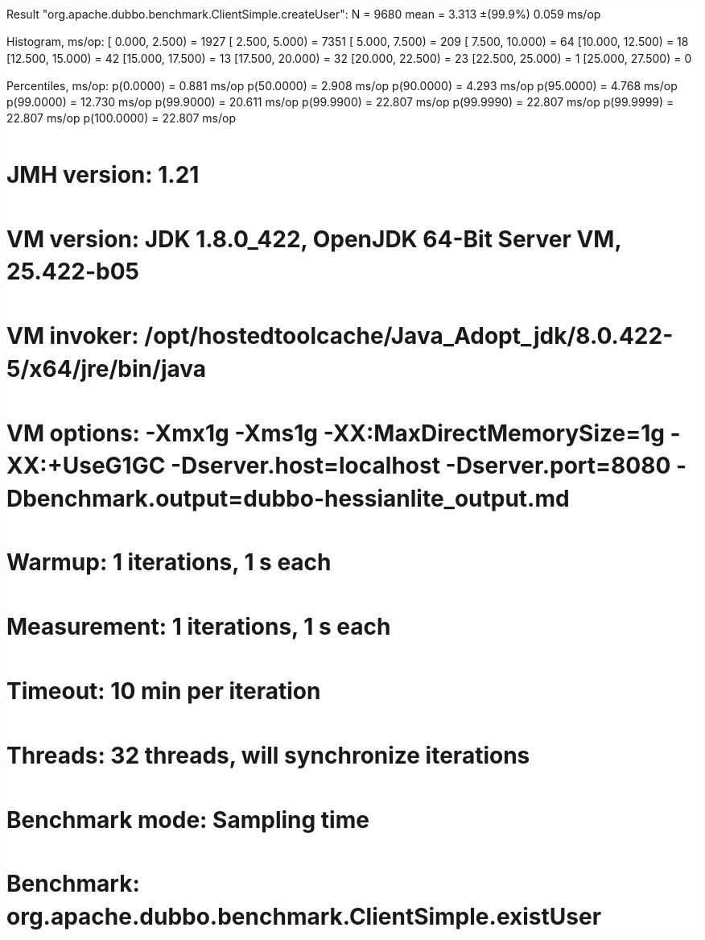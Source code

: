 

Result "org.apache.dubbo.benchmark.ClientSimple.createUser":
  N = 9680
  mean =      3.313 ±(99.9%) 0.059 ms/op

  Histogram, ms/op:
    [ 0.000,  2.500) = 1927 
    [ 2.500,  5.000) = 7351 
    [ 5.000,  7.500) = 209 
    [ 7.500, 10.000) = 64 
    [10.000, 12.500) = 18 
    [12.500, 15.000) = 42 
    [15.000, 17.500) = 13 
    [17.500, 20.000) = 32 
    [20.000, 22.500) = 23 
    [22.500, 25.000) = 1 
    [25.000, 27.500) = 0 

  Percentiles, ms/op:
      p(0.0000) =      0.881 ms/op
     p(50.0000) =      2.908 ms/op
     p(90.0000) =      4.293 ms/op
     p(95.0000) =      4.768 ms/op
     p(99.0000) =     12.730 ms/op
     p(99.9000) =     20.611 ms/op
     p(99.9900) =     22.807 ms/op
     p(99.9990) =     22.807 ms/op
     p(99.9999) =     22.807 ms/op
    p(100.0000) =     22.807 ms/op


# JMH version: 1.21
# VM version: JDK 1.8.0_422, OpenJDK 64-Bit Server VM, 25.422-b05
# VM invoker: /opt/hostedtoolcache/Java_Adopt_jdk/8.0.422-5/x64/jre/bin/java
# VM options: -Xmx1g -Xms1g -XX:MaxDirectMemorySize=1g -XX:+UseG1GC -Dserver.host=localhost -Dserver.port=8080 -Dbenchmark.output=dubbo-hessianlite_output.md
# Warmup: 1 iterations, 1 s each
# Measurement: 1 iterations, 1 s each
# Timeout: 10 min per iteration
# Threads: 32 threads, will synchronize iterations
# Benchmark mode: Sampling time
# Benchmark: org.apache.dubbo.benchmark.ClientSimple.existUser
